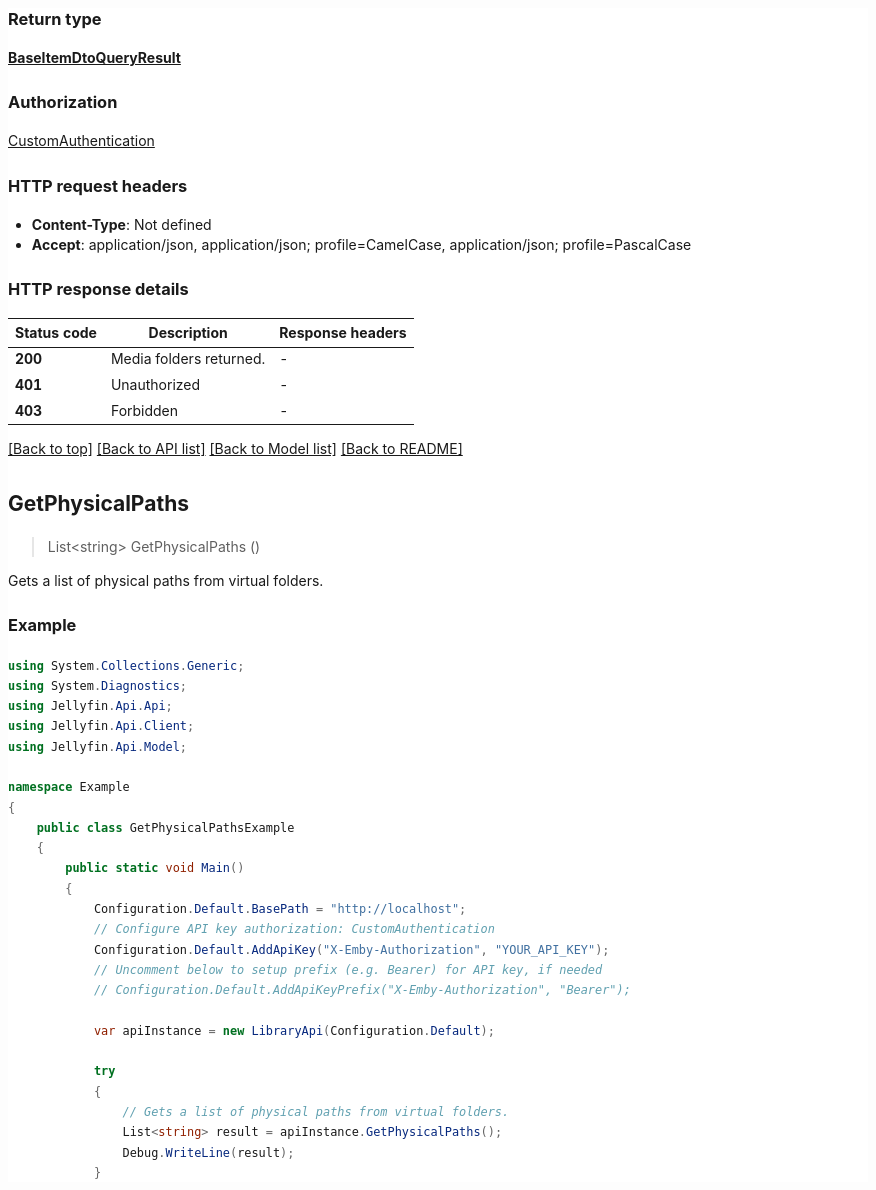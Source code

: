 ### Return type

[**BaseItemDtoQueryResult**](BaseItemDtoQueryResult.md)

### Authorization

[CustomAuthentication](../README.md#CustomAuthentication)

### HTTP request headers

- **Content-Type**: Not defined
- **Accept**: application/json, application/json; profile=CamelCase, application/json; profile=PascalCase


### HTTP response details
| Status code | Description | Response headers |
|-------------|-------------|------------------|
| **200** | Media folders returned. |  -  |
| **401** | Unauthorized |  -  |
| **403** | Forbidden |  -  |

[[Back to top]](#)
[[Back to API list]](../README.md#documentation-for-api-endpoints)
[[Back to Model list]](../README.md#documentation-for-models)
[[Back to README]](../README.md)


## GetPhysicalPaths

> List&lt;string&gt; GetPhysicalPaths ()

Gets a list of physical paths from virtual folders.

### Example

```csharp
using System.Collections.Generic;
using System.Diagnostics;
using Jellyfin.Api.Api;
using Jellyfin.Api.Client;
using Jellyfin.Api.Model;

namespace Example
{
    public class GetPhysicalPathsExample
    {
        public static void Main()
        {
            Configuration.Default.BasePath = "http://localhost";
            // Configure API key authorization: CustomAuthentication
            Configuration.Default.AddApiKey("X-Emby-Authorization", "YOUR_API_KEY");
            // Uncomment below to setup prefix (e.g. Bearer) for API key, if needed
            // Configuration.Default.AddApiKeyPrefix("X-Emby-Authorization", "Bearer");

            var apiInstance = new LibraryApi(Configuration.Default);

            try
            {
                // Gets a list of physical paths from virtual folders.
                List<string> result = apiInstance.GetPhysicalPaths();
                Debug.WriteLine(result);
            }
```